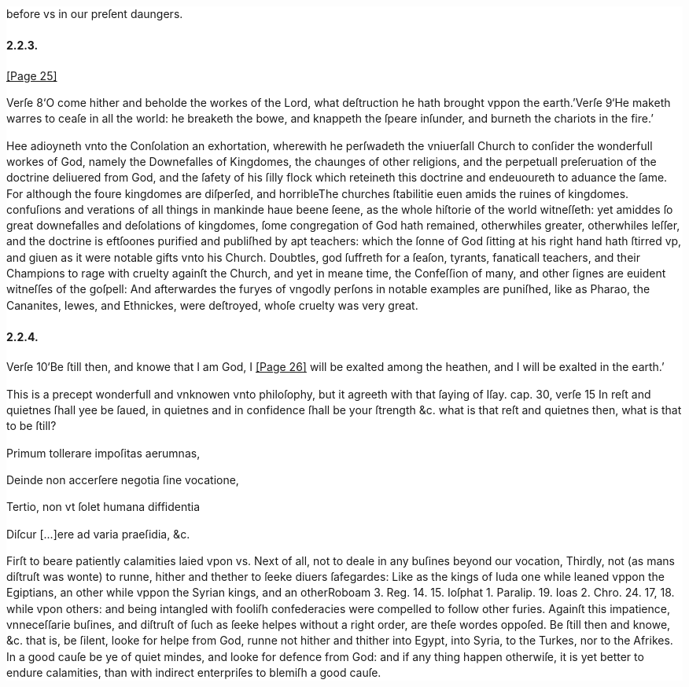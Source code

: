 before vs in our preſent daun­gers.

#### 2.2.3.

[[Page 25]](http://eebo.chadwyck.com/downloadtiff?vid=18503&page=16)

Verſe 8‘O come hither and beholde the workes of the Lord, what deſtruction he
hath brought vppon the earth.’Verſe 9‘He maketh warres to ceaſe in all the
world: he breaketh the bowe, and knappeth the ſpeare inſunder, and burneth the
chariots in the fire.’

Hee adioyneth vnto the Conſolation an exhortation, wherewith he perſwadeth the
vniuerſall Church to conſi­der the wonderfull workes of God, namely the
Downe­falles of Kingdomes, the chaunges of other religions, and the perpetuall
preſeruation of the doctrine deliuered from God, and the ſafety of his ſilly
flock which reteineth this doctrine and endeuoureth to aduance the ſame. For
although the foure kingdomes are diſperſed, and horribleThe churches
ſtabilitie euen amids the ru­ines of king­domes. confuſions and verations of
all things in mankinde haue beene ſeene, as the whole hiſtorie of the world
witneſſeth: yet amiddes ſo great downefalles and deſolations of king­domes,
ſome congregation of God hath remained, other­whiles greater, otherwhiles
leſſer, and the doctrine is eft­ſoones purified and publiſhed by apt teachers:
which the ſonne of God ſitting at his right hand hath ſtirred vp, and giuen as
it were notable gifts vnto his Church. Doubt­les, god ſuffreth for a ſeaſon,
tyrants, fanaticall teachers, and their Champions to rage with cruelty againſt
the Church, and yet in meane time, the Confeſſion of many, and other ſignes
are euident witneſſes of the goſpell: And afterwardes the furyes of vngodly
perſons in notable ex­amples are puniſhed, like as Pharao, the Cananites,
Iewes, and Ethnickes, were deſtroyed, whoſe cruelty was very great.

#### 2.2.4.

Verſe 10‘Be ſtill then, and knowe that I am God, I [[Page
26]](http://eebo.chadwyck.com/downloadtiff?vid=18503&page=17) will be exalted
among the heathen, and I will be exalted in the earth.’

This is a precept wonderfull and vnknowen vnto phi­loſophy, but it agreeth
with that ſaying of Iſay. cap. 30, verſe 15 In reſt and quietnes ſhall yee be
ſaued, in quietnes and in confidence ſhall be your ſtrength &c. what is that
reſt and quietnes then, what is that to be ſtill?

Primum tollerare impoſitas aerumnas,

Deinde non accerſere negotia ſine vocatione,

Tertio, non vt ſolet humana diffidentia

Diſcur [...]ere ad varia praeſidia, &c.

Firſt to beare patiently calamities laied vpon vs. Next of all, not to deale
in any buſines beyond our vocation, Thirdly, not (as mans diſtruſt was wonte)
to runne, hither and thether to ſeeke diuers ſafegardes: Like as the kings of
Iuda one while leaned vppon the Egiptians, an other while vppon the Syrian
kings, and an otherRoboam 3. Reg. 14. 15. Ioſphat 1. Paralip. 19. Ioas 2.
Chro. 24. 17, 18. while vpon others: and being intangled with fooliſh
con­federacies were compelled to follow other furies. Againſt this impatience,
vnneceſſarie buſines, and diſtruſt of ſuch as ſeeke helpes without a right
order, are theſe wordes oppoſed. Be ſtill then and knowe, &c. that is, be
ſilent, looke for helpe from God, runne not hither and thither in­to Egypt,
into Syria, to the Turkes, nor to the Afrikes. In a good cauſe be ye of quiet
mindes, and looke for de­fence from God: and if any thing happen otherwiſe, it
is yet better to endure calamities, than with indirect enter­priſes to blemiſh
a good cauſe.
